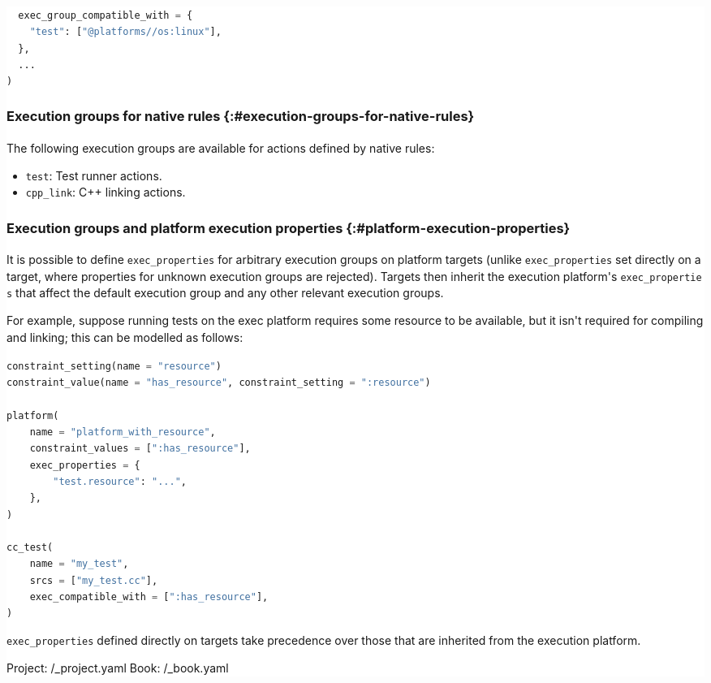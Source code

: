 ```python
  exec_group_compatible_with = {
    "test": ["@platforms//os:linux"],
  },
  ...
)
```

### Execution groups for native rules {:#execution-groups-for-native-rules}

The following execution groups are available for actions defined by native
rules:

* `test`: Test runner actions.
* `cpp_link`: C++ linking actions.

### Execution groups and platform execution properties {:#platform-execution-properties}

It is possible to define `exec_properties` for arbitrary execution groups on
platform targets (unlike `exec_properties` set directly on a target, where
properties for unknown execution groups are rejected). Targets then inherit the
execution platform's `exec_properties` that affect the default execution group
and any other relevant execution groups.

For example, suppose running tests on the exec platform requires some resource
to be available, but it isn't required for compiling and linking; this can be
modelled as follows:

```python
constraint_setting(name = "resource")
constraint_value(name = "has_resource", constraint_setting = ":resource")

platform(
    name = "platform_with_resource",
    constraint_values = [":has_resource"],
    exec_properties = {
        "test.resource": "...",
    },
)

cc_test(
    name = "my_test",
    srcs = ["my_test.cc"],
    exec_compatible_with = [":has_resource"],
)
```

`exec_properties` defined directly on targets take precedence over those that
are inherited from the execution platform.


Project: /_project.yaml
Book: /_book.yaml


[exec_platform]: https://bazel.build/extending/platforms#:~:text=Execution%20%2D%20a%20platform%20on%20which%20build%20tools%20execute%20build%20actions%20to%20produce%20intermediate%20and%20final%20outputs.
[exec_groups]: https://bazel.build/extending/exec-groups
[github_flag]: https://github.com/bazelbuild/bazel/issues/17134
[aegs_design_doc]: https://docs.google.com/document/d/1-rbP_hmKs9D639YWw5F_JyxPxL2bi6dSmmvj_WXak9M/edit#heading=h.5mcn15i0e1ch
[run_shell]: https://bazel.build/rules/lib/builtins/actions#run_shell
[multiple_toolchains_exec_groups]: /extending/auto-exec-groups#when-should-use-exec-groups
[constraint_setting]: /reference/be/platforms-and-toolchains#constraint_setting
[constraint_value]: /reference/be/platforms-and-toolchains#constraint_value